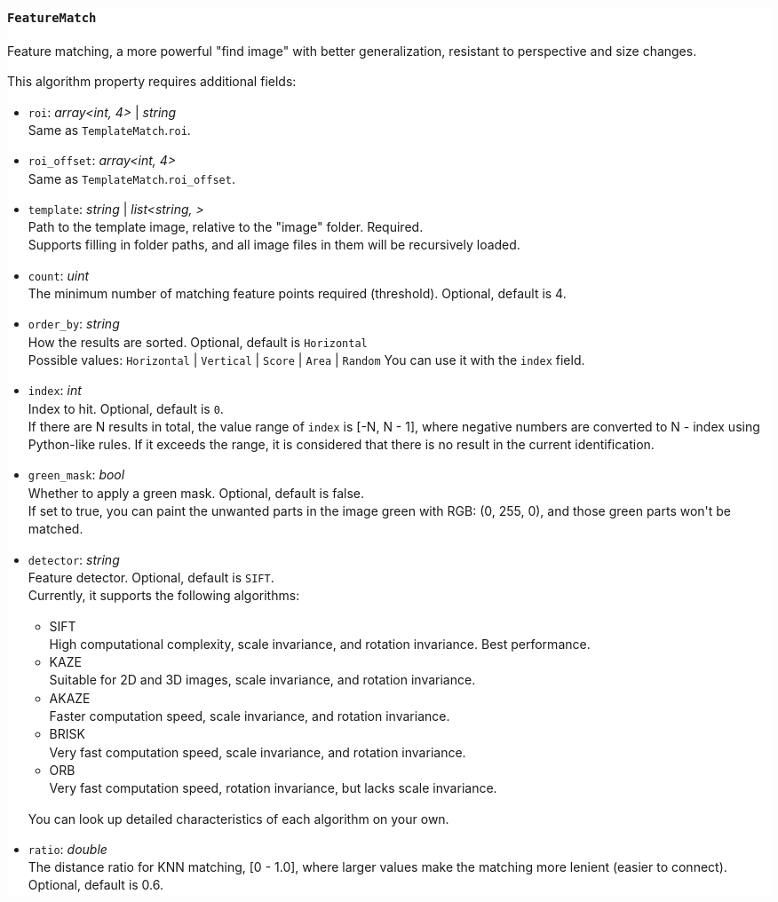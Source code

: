 ### `FeatureMatch`

Feature matching, a more powerful "find image" with better generalization, resistant to perspective and size changes.

This algorithm property requires additional fields:

- `roi`: *array<int, 4>* | *string*  
    Same as `TemplateMatch`.`roi`.

- `roi_offset`: *array<int, 4>*  
    Same as `TemplateMatch`.`roi_offset`.

- `template`: *string* | *list<string, >*  
    Path to the template image, relative to the "image" folder. Required.  
    Supports filling in folder paths, and all image files in them will be recursively loaded.

- `count`: *uint*  
    The minimum number of matching feature points required (threshold). Optional, default is 4.

- `order_by`: *string*  
    How the results are sorted. Optional, default is `Horizontal`  
    Possible values: `Horizontal` | `Vertical` | `Score` | `Area` | `Random`
    You can use it with the `index` field.

- `index`: *int*  
    Index to hit. Optional, default is `0`.  
    If there are N results in total, the value range of `index` is [-N, N - 1], where negative numbers are converted to N - index using Python-like rules. If it exceeds the range, it is considered that there is no result in the current identification.

- `green_mask`: *bool*  
    Whether to apply a green mask. Optional, default is false.  
    If set to true, you can paint the unwanted parts in the image green with RGB: (0, 255, 0), and those green parts won't be matched.

- `detector`: *string*  
    Feature detector. Optional, default is `SIFT`.  
    Currently, it supports the following algorithms:

  - SIFT  
    High computational complexity, scale invariance, and rotation invariance. Best performance.
  - KAZE  
    Suitable for 2D and 3D images, scale invariance, and rotation invariance.
  - AKAZE  
    Faster computation speed, scale invariance, and rotation invariance.
  - BRISK  
    Very fast computation speed, scale invariance, and rotation invariance.
  - ORB  
    Very fast computation speed, rotation invariance, but lacks scale invariance.

  You can look up detailed characteristics of each algorithm on your own.

- `ratio`: *double*  
    The distance ratio for KNN matching, [0 - 1.0], where larger values make the matching more lenient (easier to connect). Optional, default is 0.6.
